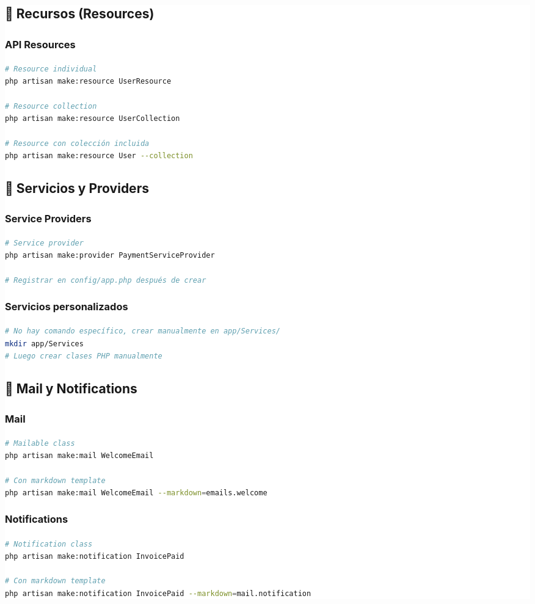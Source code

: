 ## 🎯 Recursos (Resources)

### API Resources

```bash
# Resource individual
php artisan make:resource UserResource

# Resource collection
php artisan make:resource UserCollection

# Resource con colección incluida
php artisan make:resource User --collection
```

## 🔧 Servicios y Providers

### Service Providers

```bash
# Service provider
php artisan make:provider PaymentServiceProvider

# Registrar en config/app.php después de crear
```

### Servicios personalizados

```bash
# No hay comando específico, crear manualmente en app/Services/
mkdir app/Services
# Luego crear clases PHP manualmente
```

## 📧 Mail y Notifications

### Mail

```bash
# Mailable class
php artisan make:mail WelcomeEmail

# Con markdown template
php artisan make:mail WelcomeEmail --markdown=emails.welcome
```

### Notifications

```bash
# Notification class
php artisan make:notification InvoicePaid

# Con markdown template
php artisan make:notification InvoicePaid --markdown=mail.notification
```
